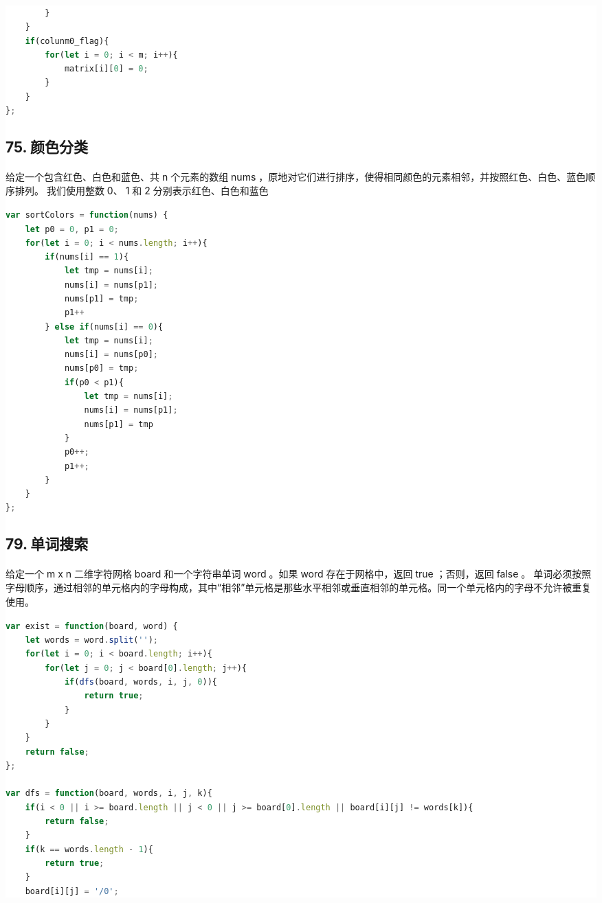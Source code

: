 ```js
        }
    }
    if(colunm0_flag){
        for(let i = 0; i < m; i++){
            matrix[i][0] = 0;
        }
    }
};
```
## 75. 颜色分类
给定一个包含红色、白色和蓝色、共 n 个元素的数组 nums ，原地对它们进行排序，使得相同颜色的元素相邻，并按照红色、白色、蓝色顺序排列。
我们使用整数 0、 1 和 2 分别表示红色、白色和蓝色
```js
var sortColors = function(nums) {
    let p0 = 0, p1 = 0;
    for(let i = 0; i < nums.length; i++){
        if(nums[i] == 1){
            let tmp = nums[i];
            nums[i] = nums[p1];
            nums[p1] = tmp;
            p1++
        } else if(nums[i] == 0){
            let tmp = nums[i];
            nums[i] = nums[p0];
            nums[p0] = tmp;
            if(p0 < p1){
                let tmp = nums[i];
                nums[i] = nums[p1];
                nums[p1] = tmp
            }
            p0++;
            p1++;
        }
    }
};
```
## 79. 单词搜索
给定一个 m x n 二维字符网格 board 和一个字符串单词 word 。如果 word 存在于网格中，返回 true ；否则，返回 false 。
单词必须按照字母顺序，通过相邻的单元格内的字母构成，其中“相邻”单元格是那些水平相邻或垂直相邻的单元格。同一个单元格内的字母不允许被重复使用。
```js
var exist = function(board, word) {
    let words = word.split('');
    for(let i = 0; i < board.length; i++){
        for(let j = 0; j < board[0].length; j++){
            if(dfs(board, words, i, j, 0)){
                return true;
            }
        }
    }
    return false;
};

var dfs = function(board, words, i, j, k){
    if(i < 0 || i >= board.length || j < 0 || j >= board[0].length || board[i][j] != words[k]){
        return false;
    }
    if(k == words.length - 1){
        return true;
    }
    board[i][j] = '/0';
```